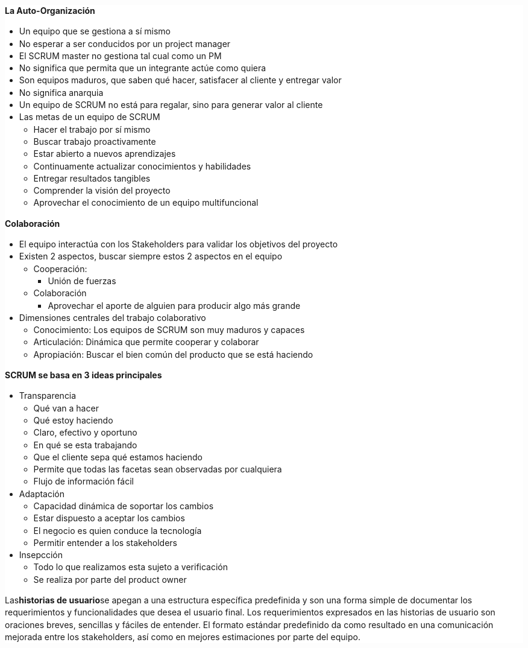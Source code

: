 **La Auto-Organización**

* Un equipo que se gestiona a sí mismo
* No esperar a ser conducidos por un project manager
* El SCRUM master no gestiona tal cual como un PM
* No significa que permita que un integrante actúe como quiera
* Son equipos maduros, que saben qué hacer, satisfacer al cliente y entregar valor
* No significa anarquia
* Un equipo de SCRUM no está para regalar, sino para generar valor al cliente
* Las metas de un equipo de SCRUM
  * Hacer el trabajo por sí mismo
  * Buscar trabajo proactivamente
  * Estar abierto a nuevos aprendizajes
  * Continuamente actualizar conocimientos y habilidades
  * Entregar resultados tangibles
  * Comprender la visión del proyecto
  * Aprovechar el conocimiento de un equipo multifuncional

**Colaboración**

* El equipo interactúa con los Stakeholders para validar los objetivos del proyecto
* Existen 2 aspectos, buscar siempre estos 2 aspectos en el equipo
  * Cooperación:
    * Unión de fuerzas
  * Colaboración
    * Aprovechar el aporte de alguien para producir algo más grande
* Dimensiones centrales del trabajo colaborativo
  * Conocimiento: Los equipos de SCRUM son muy maduros y capaces
  * Articulación: Dinámica que permite cooperar y colaborar
  * Apropiación: Buscar el bien común del producto que se está haciendo

**SCRUM se basa en 3 ideas principales**

* Transparencia
  * Qué van a hacer
  * Qué estoy haciendo
  * Claro, efectivo y oportuno
  * En qué se esta trabajando
  * Que el cliente sepa qué estamos haciendo
  * Permite que todas las facetas sean observadas por cualquiera
  * Flujo de información fácil
* Adaptación
  * Capacidad dinámica de soportar los cambios
  * Estar dispuesto a aceptar los cambios
  * El negocio es quien conduce la tecnología
  * Permitir entender a los stakeholders
* Insepcción
  * Todo lo que realizamos esta sujeto a verificación
  * Se realiza por parte del product owner

Las**historias de usuario**se apegan a una estructura específica predefinida y son una forma simple de documentar los requerimientos y funcionalidades que desea el usuario final. Los requerimientos expresados en las historias de usuario son oraciones breves, sencillas y fáciles de entender. El formato estándar predefinido da como resultado en una comunicación mejorada entre los stakeholders, así como en mejores estimaciones por parte del equipo.
